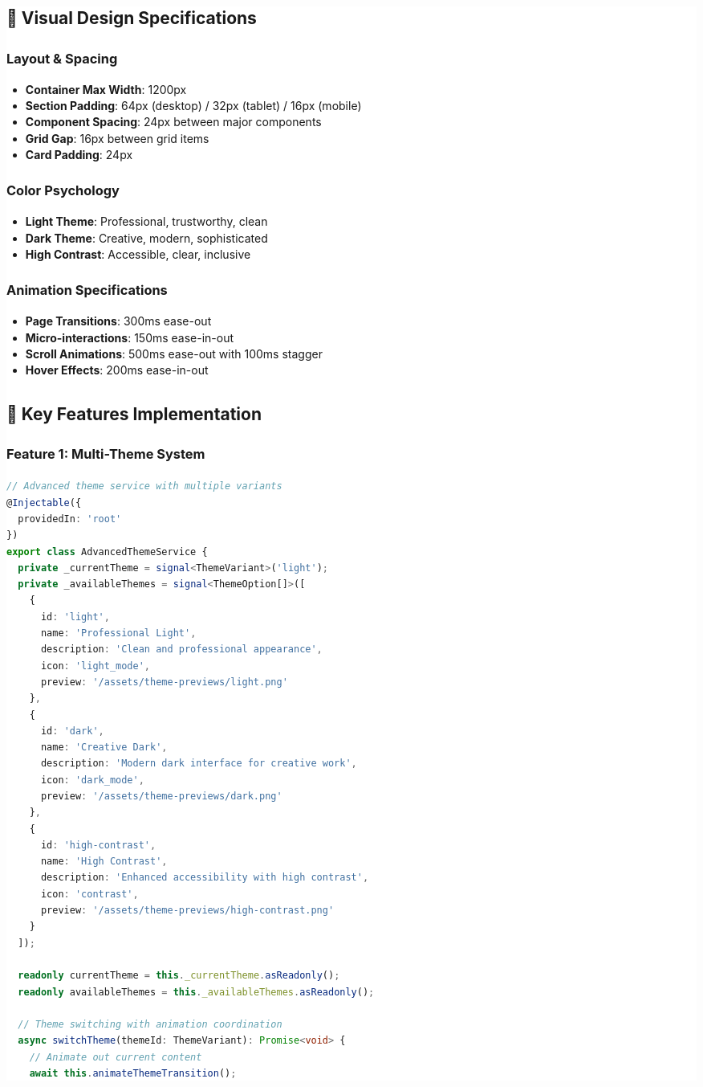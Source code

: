 ## 🎨 Visual Design Specifications

### Layout & Spacing
- **Container Max Width**: 1200px
- **Section Padding**: 64px (desktop) / 32px (tablet) / 16px (mobile)
- **Component Spacing**: 24px between major components
- **Grid Gap**: 16px between grid items
- **Card Padding**: 24px

### Color Psychology
- **Light Theme**: Professional, trustworthy, clean
- **Dark Theme**: Creative, modern, sophisticated
- **High Contrast**: Accessible, clear, inclusive

### Animation Specifications
- **Page Transitions**: 300ms ease-out
- **Micro-interactions**: 150ms ease-in-out
- **Scroll Animations**: 500ms ease-out with 100ms stagger
- **Hover Effects**: 200ms ease-in-out

## 🚀 Key Features Implementation

### Feature 1: Multi-Theme System
```typescript
// Advanced theme service with multiple variants
@Injectable({
  providedIn: 'root'
})
export class AdvancedThemeService {
  private _currentTheme = signal<ThemeVariant>('light');
  private _availableThemes = signal<ThemeOption[]>([
    {
      id: 'light',
      name: 'Professional Light',
      description: 'Clean and professional appearance',
      icon: 'light_mode',
      preview: '/assets/theme-previews/light.png'
    },
    {
      id: 'dark',
      name: 'Creative Dark',
      description: 'Modern dark interface for creative work',
      icon: 'dark_mode',
      preview: '/assets/theme-previews/dark.png'
    },
    {
      id: 'high-contrast',
      name: 'High Contrast',
      description: 'Enhanced accessibility with high contrast',
      icon: 'contrast',
      preview: '/assets/theme-previews/high-contrast.png'
    }
  ]);

  readonly currentTheme = this._currentTheme.asReadonly();
  readonly availableThemes = this._availableThemes.asReadonly();

  // Theme switching with animation coordination
  async switchTheme(themeId: ThemeVariant): Promise<void> {
    // Animate out current content
    await this.animateThemeTransition();
```